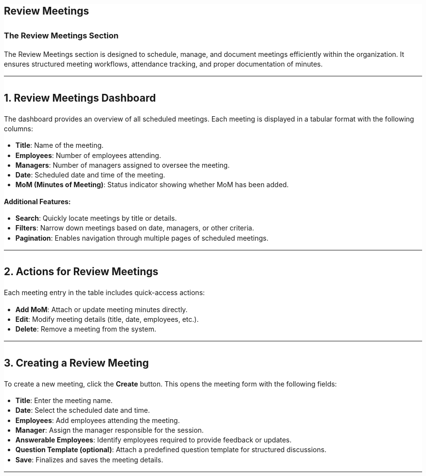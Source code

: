 
## Review Meetings

### The Review Meetings Section

The Review Meetings section is designed to schedule, manage, and document meetings efficiently within the organization. It ensures structured meeting workflows, attendance tracking, and proper documentation of minutes.

---

## 1. Review Meetings Dashboard

The dashboard provides an overview of all scheduled meetings. Each meeting is displayed in a tabular format with the following columns:

* **Title**: Name of the meeting.
* **Employees**: Number of employees attending.
* **Managers**: Number of managers assigned to oversee the meeting.
* **Date**: Scheduled date and time of the meeting.
* **MoM (Minutes of Meeting)**: Status indicator showing whether MoM has been added.

**Additional Features:**
* **Search**: Quickly locate meetings by title or details.
* **Filters**: Narrow down meetings based on date, managers, or other criteria.
* **Pagination**: Enables navigation through multiple pages of scheduled meetings.

---

## 2. Actions for Review Meetings

Each meeting entry in the table includes quick-access actions:

* **Add MoM**: Attach or update meeting minutes directly.
* **Edit**: Modify meeting details (title, date, employees, etc.).
* **Delete**: Remove a meeting from the system.

---

## 3. Creating a Review Meeting

To create a new meeting, click the **Create** button. This opens the meeting form with the following fields:

* **Title**: Enter the meeting name.
* **Date**: Select the scheduled date and time.
* **Employees**: Add employees attending the meeting.
* **Manager**: Assign the manager responsible for the session.
* **Answerable Employees**: Identify employees required to provide feedback or updates.
* **Question Template (optional)**: Attach a predefined question template for structured discussions.
* **Save**: Finalizes and saves the meeting details.

---